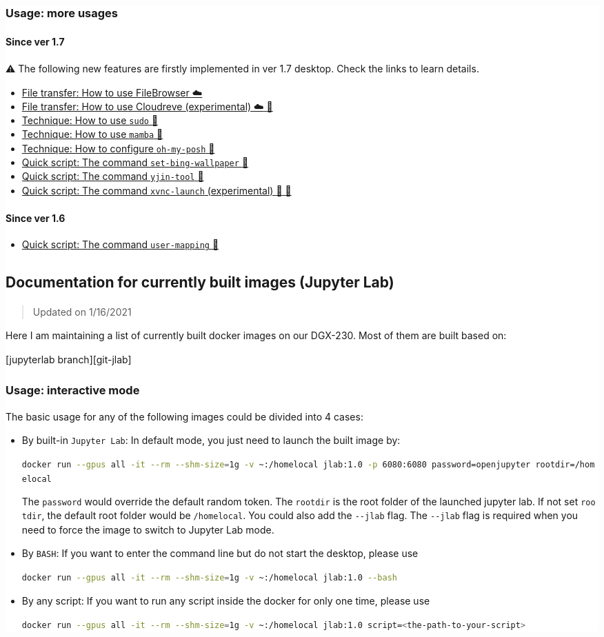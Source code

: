 ### Usage: more usages

#### Since ver 1.7

:warning: The following new features are firstly implemented in ver 1.7 desktop. Check the links to learn details.

* [File transfer: How to use FileBrowser :cloud:](./manual-xubuntu/file-browser)
* [File transfer: How to use Cloudreve (experimental) :cloud: :telescope:](./manual-xubuntu/cloudreve)
* [Technique: How to use `sudo` :hammer:](./manual-xubuntu/use-sudo)
* [Technique: How to use `mamba` :hammer:](./manual-xubuntu/use-mamba)
* [Technique: How to configure `oh-my-posh` :hammer:](./manual-xubuntu/use-omp)
* [Quick script: The command `set-bing-wallpaper` :scroll:](./manual-xubuntu/set-bing-wallpaper)
* [Quick script: The command `yjin-tool` :scroll:](./manual-xubuntu/yjin-tool)
* [Quick script: The command `xvnc-launch` (experimental) :scroll: :telescope:](./manual-xubuntu/xvnc)

#### Since ver 1.6

* [Quick script: The command `user-mapping` :scroll:](./manual-xubuntu/user-mapping)

## Documentation for currently built images (Jupyter Lab)

> Updated on 1/16/2021

Here I am maintaining a list of currently built docker images on our DGX-230. Most of them are built based on:

[jupyterlab branch][git-jlab]

### Usage: interactive mode

The basic usage for any of the following images could be divided into 4 cases:

* By built-in `Jupyter Lab`: In default mode, you just need to launch the built image by:

    ```bash
    docker run --gpus all -it --rm --shm-size=1g -v ~:/homelocal jlab:1.0 -p 6080:6080 password=openjupyter rootdir=/homelocal
    ```

    The `password` would override the default random token. The `rootdir` is the root folder of the launched jupyter lab. If not set `rootdir`, the default root folder would be `/homelocal`. You could also add the `--jlab` flag. The `--jlab` flag is required when you need to force the image to switch to Jupyter Lab mode.

* By `BASH`: If you want to enter the command line but do not start the desktop, please use

    ```bash
    docker run --gpus all -it --rm --shm-size=1g -v ~:/homelocal jlab:1.0 --bash
    ```

* By any script: If you want to run any script inside the docker for only one time, please use

    ```bash
    docker run --gpus all -it --rm --shm-size=1g -v ~:/homelocal jlab:1.0 script=<the-path-to-your-script>
    ```
